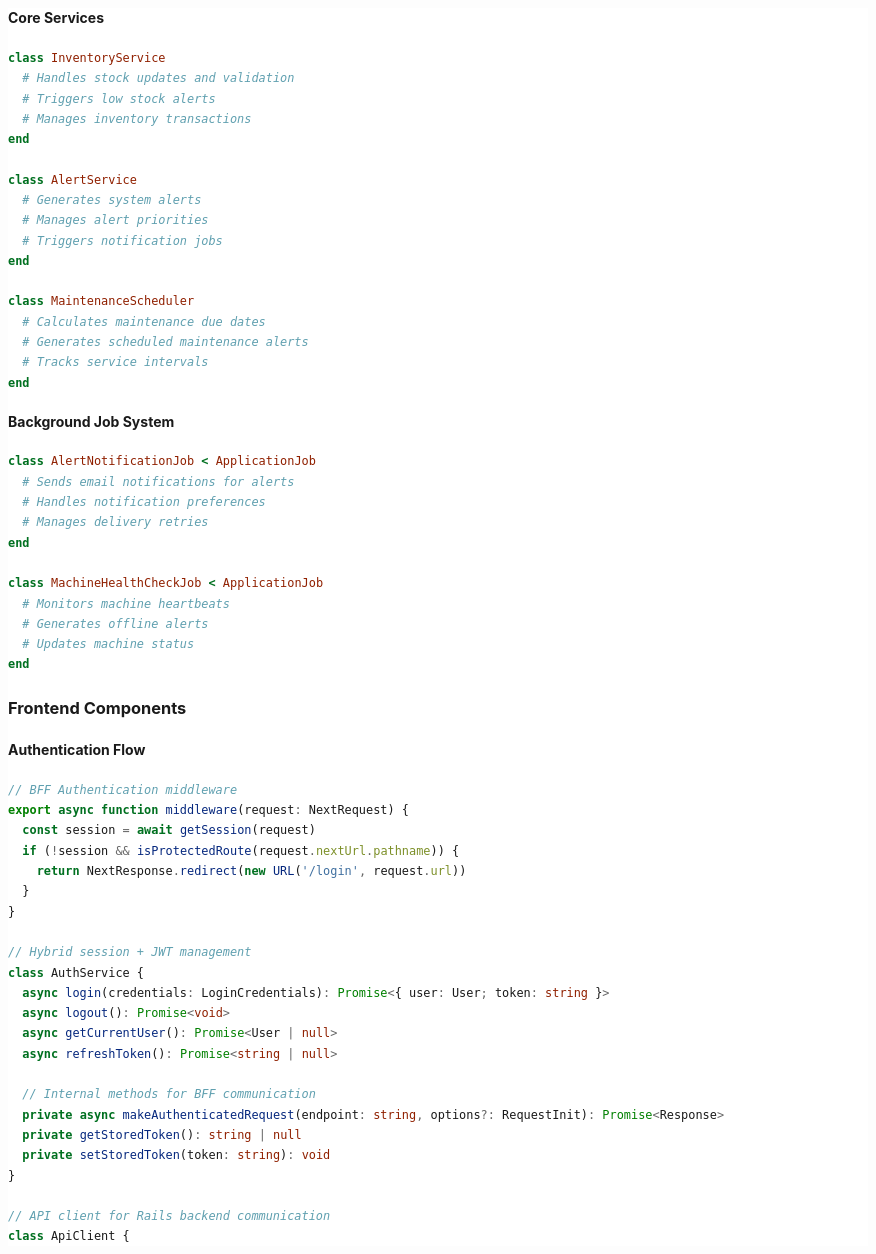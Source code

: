 #### Core Services
```ruby
class InventoryService
  # Handles stock updates and validation
  # Triggers low stock alerts
  # Manages inventory transactions
end

class AlertService
  # Generates system alerts
  # Manages alert priorities
  # Triggers notification jobs
end

class MaintenanceScheduler
  # Calculates maintenance due dates
  # Generates scheduled maintenance alerts
  # Tracks service intervals
end
```

#### Background Job System
```ruby
class AlertNotificationJob < ApplicationJob
  # Sends email notifications for alerts
  # Handles notification preferences
  # Manages delivery retries
end

class MachineHealthCheckJob < ApplicationJob
  # Monitors machine heartbeats
  # Generates offline alerts
  # Updates machine status
end
```

### Frontend Components

#### Authentication Flow
```typescript
// BFF Authentication middleware
export async function middleware(request: NextRequest) {
  const session = await getSession(request)
  if (!session && isProtectedRoute(request.nextUrl.pathname)) {
    return NextResponse.redirect(new URL('/login', request.url))
  }
}

// Hybrid session + JWT management
class AuthService {
  async login(credentials: LoginCredentials): Promise<{ user: User; token: string }>
  async logout(): Promise<void>
  async getCurrentUser(): Promise<User | null>
  async refreshToken(): Promise<string | null>
  
  // Internal methods for BFF communication
  private async makeAuthenticatedRequest(endpoint: string, options?: RequestInit): Promise<Response>
  private getStoredToken(): string | null
  private setStoredToken(token: string): void
}

// API client for Rails backend communication
class ApiClient {
```
